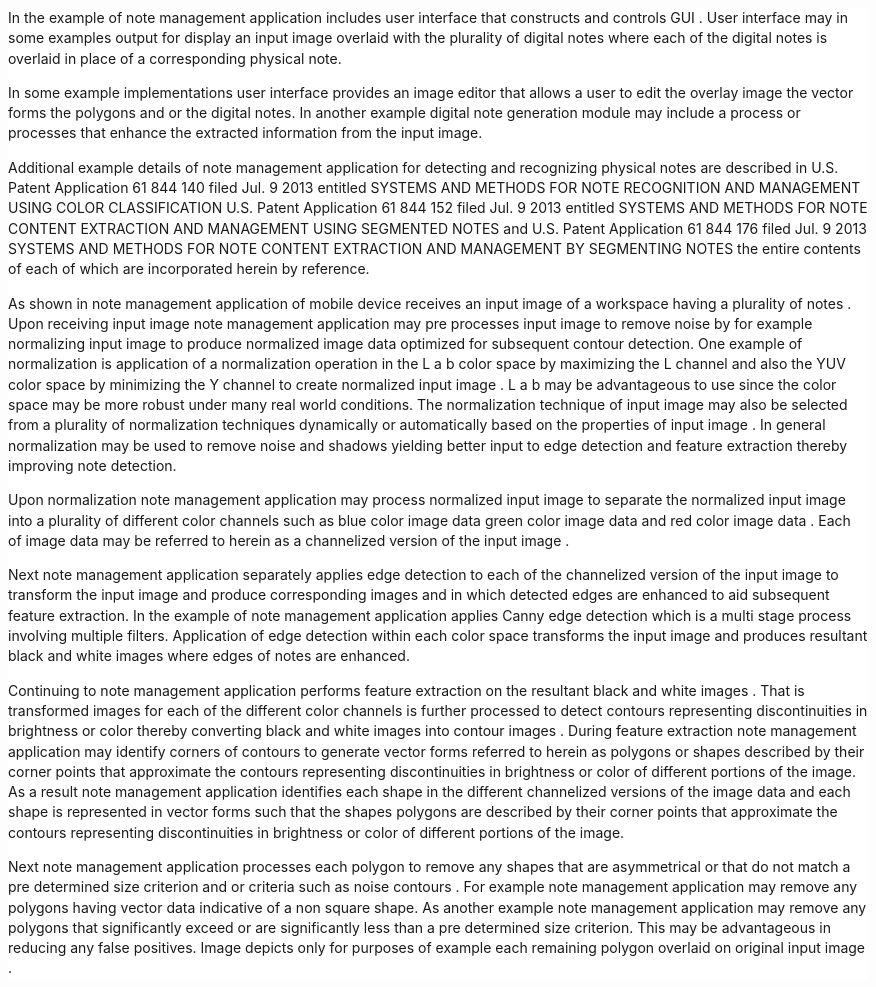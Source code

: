 In the example of note management application includes user interface that constructs and controls GUI . User interface may in some examples output for display an input image overlaid with the plurality of digital notes where each of the digital notes is overlaid in place of a corresponding physical note.

In some example implementations user interface provides an image editor that allows a user to edit the overlay image the vector forms the polygons and or the digital notes. In another example digital note generation module may include a process or processes that enhance the extracted information from the input image.

Additional example details of note management application for detecting and recognizing physical notes are described in U.S. Patent Application 61 844 140 filed Jul. 9 2013 entitled SYSTEMS AND METHODS FOR NOTE RECOGNITION AND MANAGEMENT USING COLOR CLASSIFICATION U.S. Patent Application 61 844 152 filed Jul. 9 2013 entitled SYSTEMS AND METHODS FOR NOTE CONTENT EXTRACTION AND MANAGEMENT USING SEGMENTED NOTES and U.S. Patent Application 61 844 176 filed Jul. 9 2013 SYSTEMS AND METHODS FOR NOTE CONTENT EXTRACTION AND MANAGEMENT BY SEGMENTING NOTES the entire contents of each of which are incorporated herein by reference.

As shown in note management application of mobile device receives an input image of a workspace having a plurality of notes . Upon receiving input image note management application may pre processes input image to remove noise by for example normalizing input image to produce normalized image data optimized for subsequent contour detection. One example of normalization is application of a normalization operation in the L a b color space by maximizing the L channel and also the YUV color space by minimizing the Y channel to create normalized input image . L a b may be advantageous to use since the color space may be more robust under many real world conditions. The normalization technique of input image may also be selected from a plurality of normalization techniques dynamically or automatically based on the properties of input image . In general normalization may be used to remove noise and shadows yielding better input to edge detection and feature extraction thereby improving note detection.

Upon normalization note management application may process normalized input image to separate the normalized input image into a plurality of different color channels such as blue color image data green color image data and red color image data . Each of image data may be referred to herein as a channelized version of the input image .

Next note management application separately applies edge detection to each of the channelized version of the input image to transform the input image and produce corresponding images and in which detected edges are enhanced to aid subsequent feature extraction. In the example of note management application applies Canny edge detection which is a multi stage process involving multiple filters. Application of edge detection within each color space transforms the input image and produces resultant black and white images where edges of notes are enhanced.

Continuing to note management application performs feature extraction on the resultant black and white images . That is transformed images for each of the different color channels is further processed to detect contours representing discontinuities in brightness or color thereby converting black and white images into contour images . During feature extraction note management application may identify corners of contours to generate vector forms referred to herein as polygons or shapes described by their corner points that approximate the contours representing discontinuities in brightness or color of different portions of the image. As a result note management application identifies each shape in the different channelized versions of the image data and each shape is represented in vector forms such that the shapes polygons are described by their corner points that approximate the contours representing discontinuities in brightness or color of different portions of the image.

Next note management application processes each polygon to remove any shapes that are asymmetrical or that do not match a pre determined size criterion and or criteria such as noise contours . For example note management application may remove any polygons having vector data indicative of a non square shape. As another example note management application may remove any polygons that significantly exceed or are significantly less than a pre determined size criterion. This may be advantageous in reducing any false positives. Image depicts only for purposes of example each remaining polygon overlaid on original input image .
